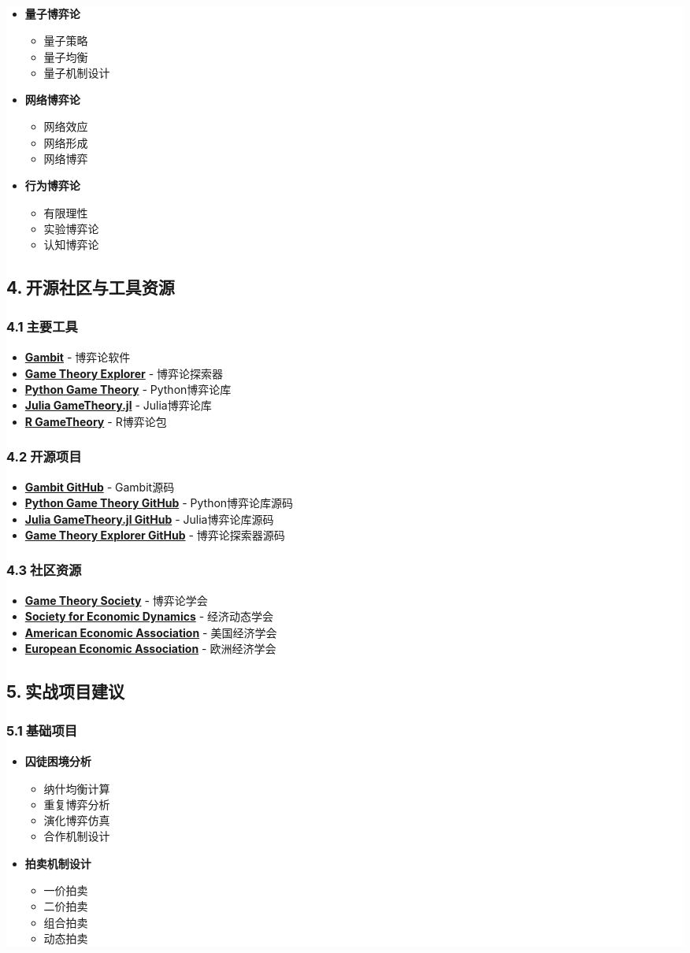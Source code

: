 - **量子博弈论**
  - 量子策略
  - 量子均衡
  - 量子机制设计

- **网络博弈论**
  - 网络效应
  - 网络形成
  - 网络博弈

- **行为博弈论**
  - 有限理性
  - 实验博弈论
  - 认知博弈论

## 4. 开源社区与工具资源

### 4.1 主要工具

- **[Gambit](http://www.gambit-project.org/)** - 博弈论软件
- **[Game Theory Explorer](https://gte.csc.liv.ac.uk/)** - 博弈论探索器
- **[Python Game Theory](https://github.com/QuantEcon/QuantEcon.py)** - Python博弈论库
- **[Julia GameTheory.jl](https://github.com/JuliaGameTheory/GameTheory.jl)** - Julia博弈论库
- **[R GameTheory](https://cran.r-project.org/web/packages/GameTheory/)** - R博弈论包

### 4.2 开源项目

- **[Gambit GitHub](https://github.com/gambitproject/gambit)** - Gambit源码
- **[Python Game Theory GitHub](https://github.com/QuantEcon/QuantEcon.py)** - Python博弈论库源码
- **[Julia GameTheory.jl GitHub](https://github.com/JuliaGameTheory/GameTheory.jl)** - Julia博弈论库源码
- **[Game Theory Explorer GitHub](https://github.com/gtelab/gte)** - 博弈论探索器源码

### 4.3 社区资源

- **[Game Theory Society](https://www.gametheorysociety.org/)** - 博弈论学会
- **[Society for Economic Dynamics](https://economicdynamics.org/)** - 经济动态学会
- **[American Economic Association](https://www.aeaweb.org/)** - 美国经济学会
- **[European Economic Association](https://www.eeassoc.org/)** - 欧洲经济学会

## 5. 实战项目建议

### 5.1 基础项目

- **囚徒困境分析**
  - 纳什均衡计算
  - 重复博弈分析
  - 演化博弈仿真
  - 合作机制设计

- **拍卖机制设计**
  - 一价拍卖
  - 二价拍卖
  - 组合拍卖
  - 动态拍卖
